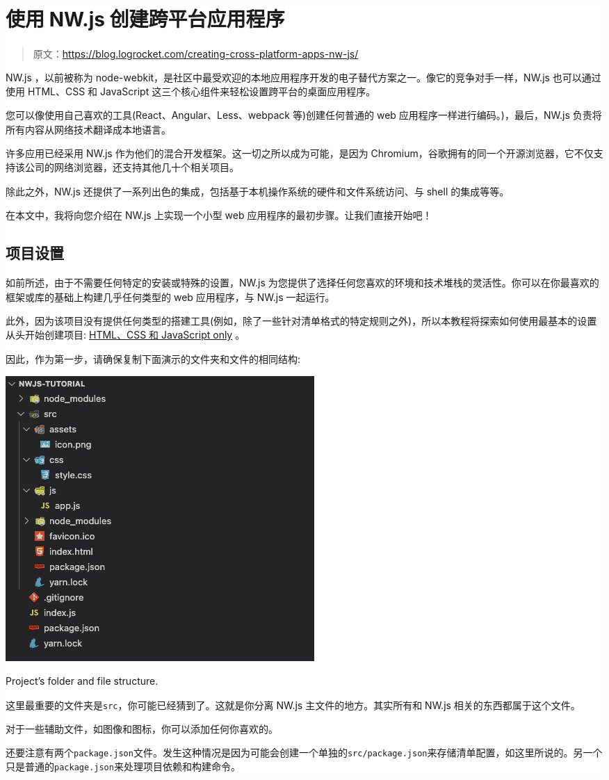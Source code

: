 # 使用 NW.js 创建跨平台应用程序

> 原文：<https://blog.logrocket.com/creating-cross-platform-apps-nw-js/>

NW.js ，以前被称为 node-webkit，是社区中最受欢迎的本地应用程序开发的电子替代方案之一。像它的竞争对手一样，NW.js 也可以通过使用 HTML、CSS 和 JavaScript 这三个核心组件来轻松设置跨平台的桌面应用程序。

您可以像使用自己喜欢的工具(React、Angular、Less、webpack 等)创建任何普通的 web 应用程序一样进行编码。)，最后，NW.js 负责将所有内容从网络技术翻译成本地语言。

许多应用已经采用 NW.js 作为他们的混合开发框架。这一切之所以成为可能，是因为 Chromium，谷歌拥有的同一个开源浏览器，它不仅支持该公司的网络浏览器，还支持其他几十个相关项目。

除此之外，NW.js 还提供了一系列出色的集成，包括基于本机操作系统的硬件和文件系统访问、与 shell 的集成等等。

在本文中，我将向您介绍在 NW.js 上实现一个小型 web 应用程序的最初步骤。让我们直接开始吧！

## 项目设置

如前所述，由于不需要任何特定的安装或特殊的设置，NW.js 为您提供了选择任何您喜欢的环境和技术堆栈的灵活性。你可以在你最喜欢的框架或库的基础上构建几乎任何类型的 web 应用程序，与 NW.js 一起运行。

此外，因为该项目没有提供任何类型的搭建工具(例如，除了一些针对清单格式的特定规则之外)，所以本教程将探索如何使用最基本的设置从头开始创建项目: [HTML、CSS 和 JavaScript only](https://blog.logrocket.com/web-animation-with-html-css-and-javascript/) 。

因此，作为第一步，请确保复制下面演示的文件夹和文件的相同结构:

![NW Project Folder File Structure](img/161c5788de613769df8a9bcfdf1c346a.png)

Project’s folder and file structure.

这里最重要的文件夹是`src`，你可能已经猜到了。这就是你分离 NW.js 主文件的地方。其实所有和 NW.js 相关的东西都属于这个文件。

对于一些辅助文件，如图像和图标，你可以添加任何你喜欢的。

还要注意有两个`package.json`文件。发生这种情况是因为可能会创建一个单独的`src/package.json`来存储清单配置，如这里所说的。另一个只是普通的`package.json`来处理项目依赖和构建命令。
